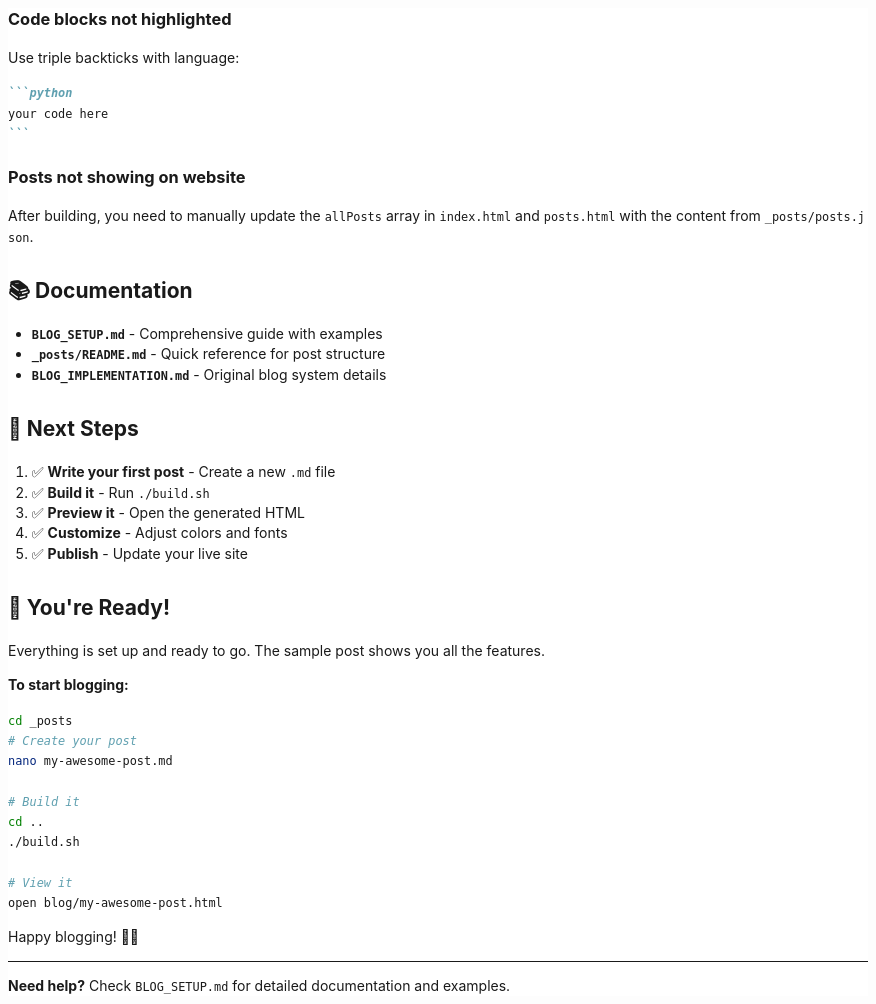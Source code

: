 ### Code blocks not highlighted
Use triple backticks with language:
````markdown
```python
your code here
```
````

### Posts not showing on website
After building, you need to manually update the `allPosts` array in `index.html` and `posts.html` with the content from `_posts/posts.json`.

## 📚 Documentation

- **`BLOG_SETUP.md`** - Comprehensive guide with examples
- **`_posts/README.md`** - Quick reference for post structure
- **`BLOG_IMPLEMENTATION.md`** - Original blog system details

## 🚀 Next Steps

1. ✅ **Write your first post** - Create a new `.md` file
2. ✅ **Build it** - Run `./build.sh`
3. ✅ **Preview it** - Open the generated HTML
4. ✅ **Customize** - Adjust colors and fonts
5. ✅ **Publish** - Update your live site

## 🎉 You're Ready!

Everything is set up and ready to go. The sample post shows you all the features.

**To start blogging:**
```bash
cd _posts
# Create your post
nano my-awesome-post.md

# Build it
cd ..
./build.sh

# View it
open blog/my-awesome-post.html
```

Happy blogging! 📝✨

---

**Need help?** Check `BLOG_SETUP.md` for detailed documentation and examples.
